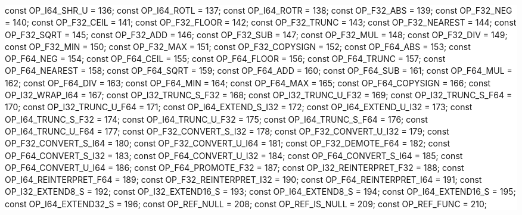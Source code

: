const OP_I64_SHR_U = 136;
const OP_I64_ROTL = 137;
const OP_I64_ROTR = 138;
const OP_F32_ABS = 139;
const OP_F32_NEG = 140;
const OP_F32_CEIL = 141;
const OP_F32_FLOOR = 142;
const OP_F32_TRUNC = 143;
const OP_F32_NEAREST = 144;
const OP_F32_SQRT = 145;
const OP_F32_ADD = 146;
const OP_F32_SUB = 147;
const OP_F32_MUL = 148;
const OP_F32_DIV = 149;
const OP_F32_MIN = 150;
const OP_F32_MAX = 151;
const OP_F32_COPYSIGN = 152;
const OP_F64_ABS = 153;
const OP_F64_NEG = 154;
const OP_F64_CEIL = 155;
const OP_F64_FLOOR = 156;
const OP_F64_TRUNC = 157;
const OP_F64_NEAREST = 158;
const OP_F64_SQRT = 159;
const OP_F64_ADD = 160;
const OP_F64_SUB = 161;
const OP_F64_MUL = 162;
const OP_F64_DIV = 163;
const OP_F64_MIN = 164;
const OP_F64_MAX = 165;
const OP_F64_COPYSIGN = 166;
const OP_I32_WRAP_I64 = 167;
const OP_I32_TRUNC_S_F32 = 168;
const OP_I32_TRUNC_U_F32 = 169;
const OP_I32_TRUNC_S_F64 = 170;
const OP_I32_TRUNC_U_F64 = 171;
const OP_I64_EXTEND_S_I32 = 172;
const OP_I64_EXTEND_U_I32 = 173;
const OP_I64_TRUNC_S_F32 = 174;
const OP_I64_TRUNC_U_F32 = 175;
const OP_I64_TRUNC_S_F64 = 176;
const OP_I64_TRUNC_U_F64 = 177;
const OP_F32_CONVERT_S_I32 = 178;
const OP_F32_CONVERT_U_I32 = 179;
const OP_F32_CONVERT_S_I64 = 180;
const OP_F32_CONVERT_U_I64 = 181;
const OP_F32_DEMOTE_F64 = 182;
const OP_F64_CONVERT_S_I32 = 183;
const OP_F64_CONVERT_U_I32 = 184;
const OP_F64_CONVERT_S_I64 = 185;
const OP_F64_CONVERT_U_I64 = 186;
const OP_F64_PROMOTE_F32 = 187;
const OP_I32_REINTERPRET_F32 = 188;
const OP_I64_REINTERPRET_F64 = 189;
const OP_F32_REINTERPRET_I32 = 190;
const OP_F64_REINTERPRET_I64 = 191;
const OP_I32_EXTEND8_S = 192;
const OP_I32_EXTEND16_S = 193;
const OP_I64_EXTEND8_S = 194;
const OP_I64_EXTEND16_S = 195;
const OP_I64_EXTEND32_S = 196;
const OP_REF_NULL = 208;
const OP_REF_IS_NULL = 209;
const OP_REF_FUNC = 210;